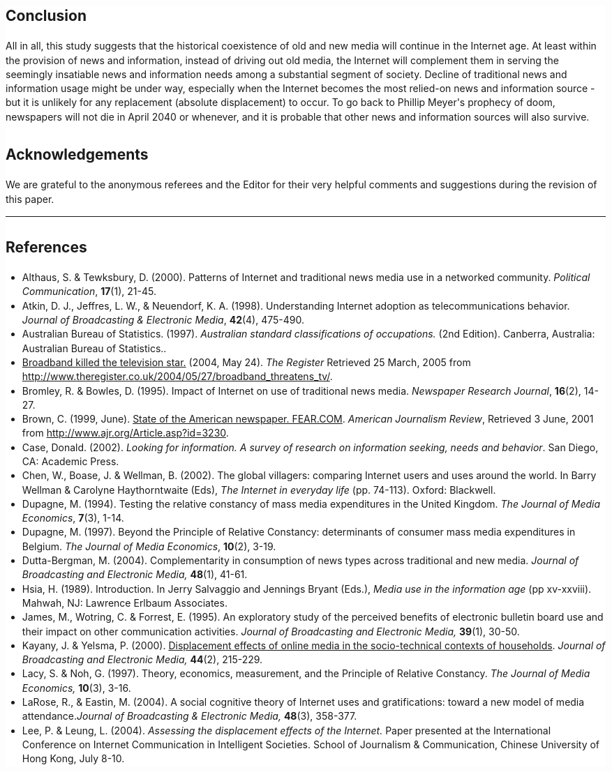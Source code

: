 ## Conclusion

All in all, this study suggests that the historical coexistence of old and new media will continue in the Internet age. At least within the provision of news and information, instead of driving out old media, the Internet will complement them in serving the seemingly insatiable news and information needs among a substantial segment of society. Decline of traditional news and information usage might be under way, especially when the Internet becomes the most relied-on news and information source - but it is unlikely for any replacement (absolute displacement) to occur. To go back to Phillip Meyer's prophecy of doom, newspapers will not die in April 2040 or whenever, and it is probable that other news and information sources will also survive.

## Acknowledgements

We are grateful to the anonymous referees and the Editor for their very helpful comments and suggestions during the revision of this paper.

* * *

## References

*   Althaus, S. & Tewksbury, D. (2000). Patterns of Internet and traditional news media use in a networked community. _Political Communication_, **17**(1), 21-45.
*   Atkin, D. J., Jeffres, L. W., & Neuendorf, K. A. (1998). Understanding Internet adoption as telecommunications behavior. _Journal of Broadcasting & Electronic Media_, **42**(4), 475-490.
*   Australian Bureau of Statistics. (1997). _Australian standard classifications of occupations._ (2nd Edition). Canberra, Australia: Australian Bureau of Statistics..
*   [Broadband killed the television star.](http://www.theregister.co.uk/2004/05/27/broadband_threatens_tv/) (2004, May 24). _The Register_ Retrieved 25 March, 2005 from http://www.theregister.co.uk/2004/05/27/broadband_threatens_tv/.
*   Bromley, R. & Bowles, D. (1995). Impact of Internet on use of traditional news media. _Newspaper Research Journal_, **16**(2), 14-27\.
*   Brown, C. (1999, June). [State of the American newspaper. FEAR.COM](http://www.ajr.org/Article.asp?id=3230). _American Journalism Review_, Retrieved 3 June, 2001 from http://www.ajr.org/Article.asp?id=3230.
*   Case, Donald. (2002). _Looking for information. A survey of research on information seeking, needs and behavior_. San Diego, CA: Academic Press.
*   Chen, W., Boase, J. & Wellman, B. (2002). The global villagers: comparing Internet users and uses around the world. In Barry Wellman & Carolyne Haythorntwaite (Eds), _The Internet in everyday life_ (pp. 74-113). Oxford: Blackwell.
*   Dupagne, M. (1994). Testing the relative constancy of mass media expenditures in the United Kingdom. _The Journal of Media Economics_, **7**(3), 1-14\.
*   Dupagne, M. (1997). Beyond the Principle of Relative Constancy: determinants of consumer mass media expenditures in Belgium. _The Journal of Media Economics_, **10**(2), 3-19\.
*   Dutta-Bergman, M. (2004). Complementarity in consumption of news types across traditional and new media. _Journal of Broadcasting and Electronic Media,_ **48**(1), 41-61\.
*   Hsia, H. (1989). Introduction. In Jerry Salvaggio and Jennings Bryant (Eds.), _Media use in the information age_ (pp xv-xxviii). Mahwah, NJ: Lawrence Erlbaum Associates.
*   James, M., Wotring, C. & Forrest, E. (1995). An exploratory study of the perceived benefits of electronic bulletin board use and their impact on other communication activities. _Journal of Broadcasting and Electronic Media,_ **39**(1), 30-50\.
*   Kayany, J. & Yelsma, P. (2000). [Displacement effects of online media in the socio-technical contexts of households](http://www.allbusiness.com/periodicals/article/572290-1.html). _Journal of Broadcasting and Electronic Media,_ **44**(2), 215-229\.
*   Lacy, S. & Noh, G. (1997). Theory, economics, measurement, and the Principle of Relative Constancy. _The Journal of Media Economics,_ **10**(3), 3-16\.
*   LaRose, R., & Eastin, M. (2004). A social cognitive theory of Internet uses and gratifications: toward a new model of media attendance._Journal of Broadcasting & Electronic Media,_ **48**(3), 358-377\.
*   Lee, P. & Leung, L. (2004). _Assessing the displacement effects of the Internet._ Paper presented at the International Conference on Internet Communication in Intelligent Societies. School of Journalism & Communication, Chinese University of Hong Kong, July 8-10.